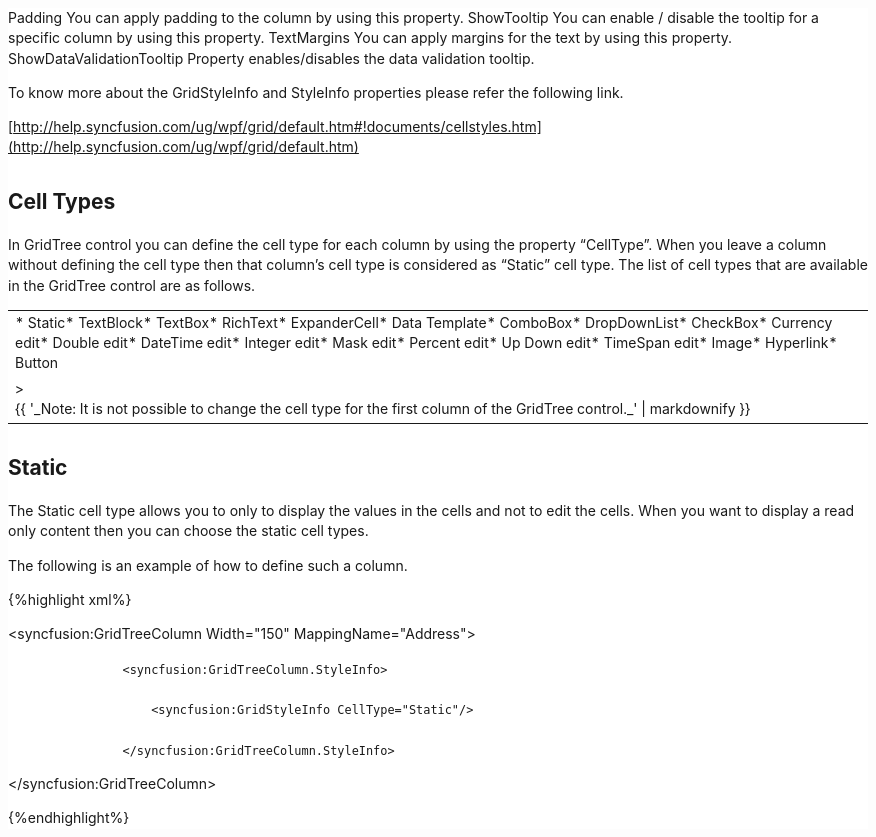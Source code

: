 <td>
Padding</td><td>
You can apply padding to the column by using this property.</td></tr>
<tr>
<td>
ShowTooltip</td><td>
You can enable / disable the tooltip for a specific column by using this property.</td></tr>
<tr>
<td>
TextMargins</td><td>
You can apply margins for the text by using this property.</td></tr>
<tr>
<td>
ShowDataValidationTooltip</td><td>
Property enables/disables the data validation tooltip.</td></tr>
</table>


To know more about the GridStyleInfo and StyleInfo properties please refer the following link.

[http://help.syncfusion.com/ug/wpf/grid/default.htm#!documents/cellstyles.htm](http://help.syncfusion.com/ug/wpf/grid/default.htm)

## Cell Types

In GridTree control you can define the cell type for each column by using the property “CellType”. When you leave a column without defining the cell type then that column’s cell type is considered as “Static” cell type. The list of cell types that are available in the GridTree control are as follows.

<table>
<tr>
<td>
* Static* TextBlock* TextBox* RichText* ExpanderCell* Data Template* ComboBox* DropDownList* CheckBox* Currency edit* Double edit* DateTime edit* Integer edit* Mask edit* Percent edit* Up Down edit* TimeSpan edit* Image* Hyperlink* Button</td></tr>
<tr>
<td>
> <br>{{ '_Note: It is not possible to change the cell type for the first column of the GridTree control._' | markdownify }}</td></tr>
</table>

## Static

The Static cell type allows you to only to display the values in the cells and not to edit the cells. When you want to display a read only content then you can choose the static cell types. 

The following is an example of how to define such a column.

{%highlight xml%}



<syncfusion:GridTreeColumn Width="150" MappingName="Address">

                    <syncfusion:GridTreeColumn.StyleInfo>

                        <syncfusion:GridStyleInfo CellType="Static"/>

                    </syncfusion:GridTreeColumn.StyleInfo>

 </syncfusion:GridTreeColumn>


{%endhighlight%}

